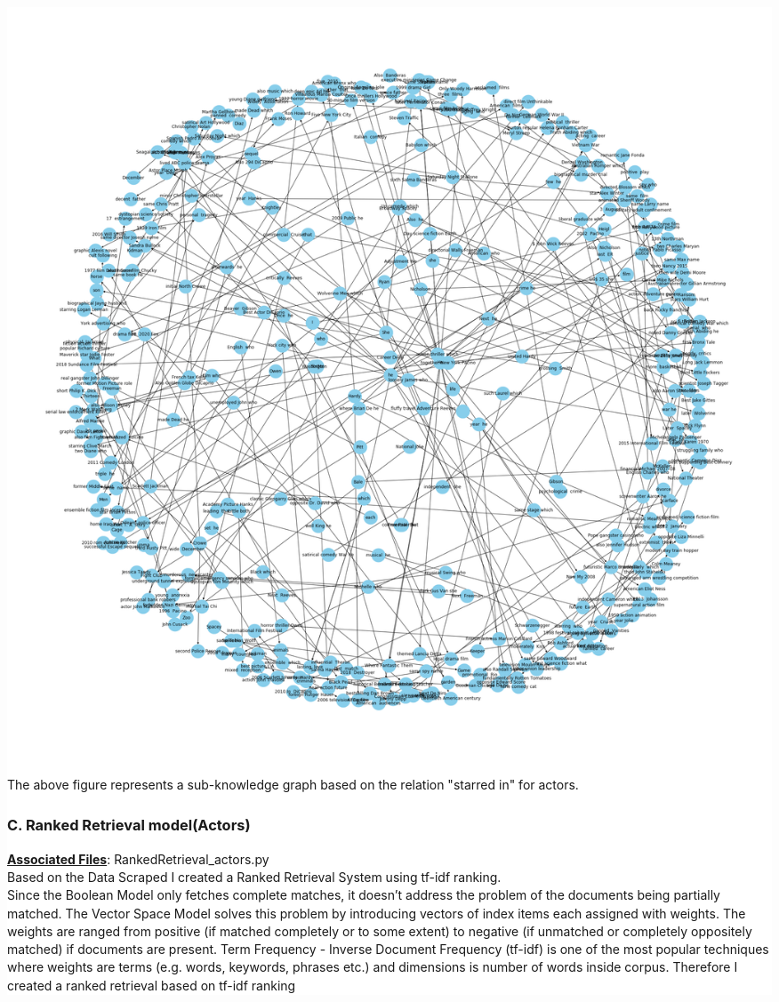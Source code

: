 ![](img/KGA2.png)
The above figure represents a sub-knowledge graph based on the relation "starred in" for actors. 

### C. Ranked Retrieval model(Actors)
<b><u>Associated Files</u></b>: RankedRetrieval_actors.py   
Based on the Data Scraped I created a Ranked Retrieval System using tf-idf ranking.  
Since the Boolean Model only fetches complete matches, it doesn’t address the problem of the documents being partially matched. The Vector Space Model solves this problem by introducing vectors of index items each assigned with weights. The weights are ranged from positive (if matched completely or to some extent) to negative (if unmatched or completely oppositely matched) if documents are present. Term Frequency - Inverse Document Frequency (tf-idf) is one of the most popular techniques where weights are terms (e.g. words, keywords, phrases etc.) and dimensions is number of words inside corpus. 
Therefore I created a ranked retrieval based on tf-idf ranking
